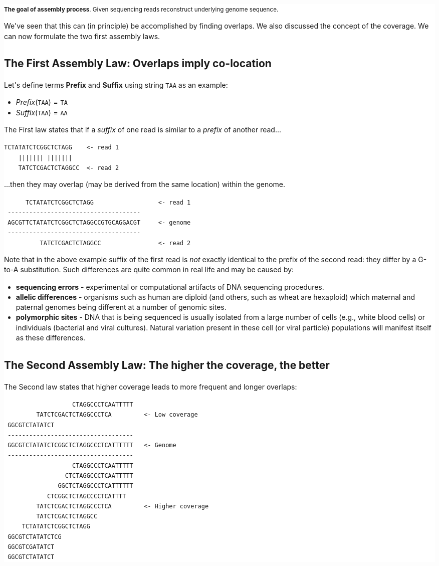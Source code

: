 <small>**The goal of assembly process**. Given sequencing reads reconstruct underlying genome sequence. </small>


 We've seen that this can (in principle) be accomplished by finding overlaps. We also discussed the concept of the coverage.  We can now formulate the two first assembly laws.

## The First Assembly Law: Overlaps imply co-location

Let's define terms **Prefix** and **Suffix** using string $\texttt{TAA}$ as an example:

 * $Prefix(\texttt{TAA}) = \texttt{TA}$
 * $Suffix(\texttt{TAA}) = \texttt{AA}$

The First law states that if a *suffix* of one read is similar to a *prefix* of another read...

```
TCTATATCTCGGCTCTAGG    <- read 1
    ||||||| ||||||| 
    TATCTCGACTCTAGGCC  <- read 2
```

...then they may overlap (may be derived from the same location) within the genome.

```
      TCTATATCTCGGCTCTAGG                  <- read 1
 -------------------------------------
 AGCGTTCTATATCTCGGCTCTAGGCCGTGCAGGACGT     <- genome
 -------------------------------------
          TATCTCGACTCTAGGCC                <- read 2
```

Note that in the above example suffix of the first read is *not* exactly identical to the prefix of the second read: they differ by a G-to-A substitution. Such differences are quite common in real life and may be caused by:

* **sequencing errors** - experimental or computational artifacts of DNA sequencing procedures.
* **allelic differences** - organisms such as human are diploid (and others, such as wheat are hexaploid) which maternal and paternal genomes being different at a number of genomic sites. 
* **polymorphic sites** - DNA that is being sequenced is usually isolated from a large number of cells (e.g., white blood cells) or individuals (bacterial and viral cultures). Natural variation present in these cell (or viral particle) populations will manifest itself as these differences. 

## The Second Assembly Law: The higher the coverage, the better

The Second law states that higher coverage leads to more frequent and longer overlaps:

```
                   CTAGGCCCTCAATTTTT
         TATCTCGACTCTAGGCCCTCA         <- Low coverage
 GGCGTCTATATCT
 -----------------------------------
 GGCGTCTATATCTCGGCTCTAGGCCCTCATTTTTT   <- Genome
 -----------------------------------
                   CTAGGCCCTCAATTTTT
                 CTCTAGGCCCTCAATTTTT
               GGCTCTAGGCCCTCATTTTTT
            CTCGGCTCTAGCCCCTCATTTT
         TATCTCGACTCTAGGCCCTCA         <- Higher coverage
         TATCTCGACTCTAGGCC
     TCTATATCTCGGCTCTAGG
 GGCGTCTATATCTCG
 GGCGTCGATATCT
 GGCGTCTATATCT
```
